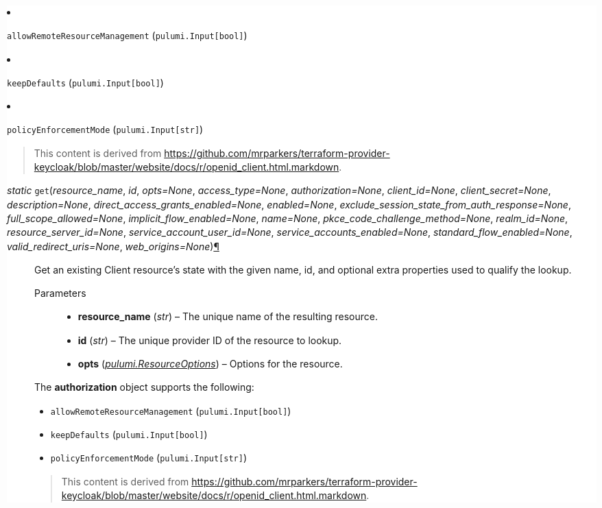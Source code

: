 <li><p><code class="docutils literal notranslate"><span class="pre">allowRemoteResourceManagement</span></code> (<code class="docutils literal notranslate"><span class="pre">pulumi.Input[bool]</span></code>)</p></li>
<li><p><code class="docutils literal notranslate"><span class="pre">keepDefaults</span></code> (<code class="docutils literal notranslate"><span class="pre">pulumi.Input[bool]</span></code>)</p></li>
<li><p><code class="docutils literal notranslate"><span class="pre">policyEnforcementMode</span></code> (<code class="docutils literal notranslate"><span class="pre">pulumi.Input[str]</span></code>)</p></li>
</ul>
<blockquote>
<div><p>This content is derived from <a class="reference external" href="https://github.com/mrparkers/terraform-provider-keycloak/blob/master/website/docs/r/openid_client.html.markdown">https://github.com/mrparkers/terraform-provider-keycloak/blob/master/website/docs/r/openid_client.html.markdown</a>.</p>
</div></blockquote>
<dl class="method">
<dt id="pulumi_keycloak.open_id.Client.get">
<em class="property">static </em><code class="sig-name descname">get</code><span class="sig-paren">(</span><em class="sig-param">resource_name</em>, <em class="sig-param">id</em>, <em class="sig-param">opts=None</em>, <em class="sig-param">access_type=None</em>, <em class="sig-param">authorization=None</em>, <em class="sig-param">client_id=None</em>, <em class="sig-param">client_secret=None</em>, <em class="sig-param">description=None</em>, <em class="sig-param">direct_access_grants_enabled=None</em>, <em class="sig-param">enabled=None</em>, <em class="sig-param">exclude_session_state_from_auth_response=None</em>, <em class="sig-param">full_scope_allowed=None</em>, <em class="sig-param">implicit_flow_enabled=None</em>, <em class="sig-param">name=None</em>, <em class="sig-param">pkce_code_challenge_method=None</em>, <em class="sig-param">realm_id=None</em>, <em class="sig-param">resource_server_id=None</em>, <em class="sig-param">service_account_user_id=None</em>, <em class="sig-param">service_accounts_enabled=None</em>, <em class="sig-param">standard_flow_enabled=None</em>, <em class="sig-param">valid_redirect_uris=None</em>, <em class="sig-param">web_origins=None</em><span class="sig-paren">)</span><a class="headerlink" href="#pulumi_keycloak.open_id.Client.get" title="Permalink to this definition">¶</a></dt>
<dd><p>Get an existing Client resource’s state with the given name, id, and optional extra
properties used to qualify the lookup.</p>
<dl class="field-list simple">
<dt class="field-odd">Parameters</dt>
<dd class="field-odd"><ul class="simple">
<li><p><strong>resource_name</strong> (<em>str</em>) – The unique name of the resulting resource.</p></li>
<li><p><strong>id</strong> (<em>str</em>) – The unique provider ID of the resource to lookup.</p></li>
<li><p><strong>opts</strong> (<a class="reference internal" href="../../pulumi/#pulumi.ResourceOptions" title="pulumi.ResourceOptions"><em>pulumi.ResourceOptions</em></a>) – Options for the resource.</p></li>
</ul>
</dd>
</dl>
<p>The <strong>authorization</strong> object supports the following:</p>
<ul class="simple">
<li><p><code class="docutils literal notranslate"><span class="pre">allowRemoteResourceManagement</span></code> (<code class="docutils literal notranslate"><span class="pre">pulumi.Input[bool]</span></code>)</p></li>
<li><p><code class="docutils literal notranslate"><span class="pre">keepDefaults</span></code> (<code class="docutils literal notranslate"><span class="pre">pulumi.Input[bool]</span></code>)</p></li>
<li><p><code class="docutils literal notranslate"><span class="pre">policyEnforcementMode</span></code> (<code class="docutils literal notranslate"><span class="pre">pulumi.Input[str]</span></code>)</p></li>
</ul>
<blockquote>
<div><p>This content is derived from <a class="reference external" href="https://github.com/mrparkers/terraform-provider-keycloak/blob/master/website/docs/r/openid_client.html.markdown">https://github.com/mrparkers/terraform-provider-keycloak/blob/master/website/docs/r/openid_client.html.markdown</a>.</p>
</div></blockquote>
</dd></dl>